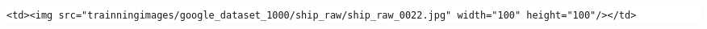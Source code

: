     <td><img src="trainningimages/google_dataset_1000/ship_raw/ship_raw_0022.jpg" width="100" height="100"/></td>
